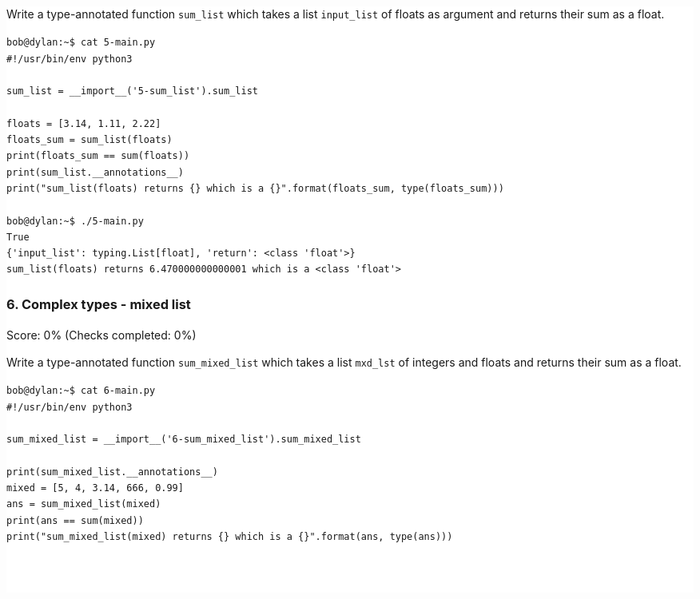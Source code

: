   
  <p>Write a type-annotated function <code>sum_list</code> which takes a list <code>input_list</code> of floats as argument and returns their sum as a float.</p>

<pre><code>bob@dylan:~$ cat 5-main.py
#!/usr/bin/env python3

sum_list = __import__(&#39;5-sum_list&#39;).sum_list

floats = [3.14, 1.11, 2.22]
floats_sum = sum_list(floats)
print(floats_sum == sum(floats))
print(sum_list.__annotations__)
print(&quot;sum_list(floats) returns {} which is a {}&quot;.format(floats_sum, type(floats_sum)))

bob@dylan:~$ ./5-main.py
True
{&#39;input_list&#39;: typing.List[float], &#39;return&#39;: &lt;class &#39;float&#39;&gt;}
sum_list(floats) returns 6.470000000000001 which is a &lt;class &#39;float&#39;&gt;
</code></pre>

  </div>

<div class="panel-heading panel-heading-actions">
    <h3 class="panel-title">
      6. Complex types - mixed list
    </h3>
  </div>

  <div class="panel-body">
    <span id="user_id" data-id="6138"></span>

  
   <div class="task_progress_score_bar" data-task-id="21440" data-correction-id="707415">
        <div class="task_progress_bar">
          <div class="task_score_bar">
          </div>
        </div>
        <div class="task_progress_score_text">
          Score: <span class="task_score_value">0%</span> (<span class="task_progress_value">Checks completed: 0%</span>)
        </div>
      </div>

  
  <p>Write a type-annotated function <code>sum_mixed_list</code> which takes a list <code>mxd_lst</code> of integers and floats and returns their sum as a float.</p>

<pre><code>bob@dylan:~$ cat 6-main.py
#!/usr/bin/env python3

sum_mixed_list = __import__(&#39;6-sum_mixed_list&#39;).sum_mixed_list

print(sum_mixed_list.__annotations__)
mixed = [5, 4, 3.14, 666, 0.99]
ans = sum_mixed_list(mixed)
print(ans == sum(mixed))
print(&quot;sum_mixed_list(mixed) returns {} which is a {}&quot;.format(ans, type(ans)))
